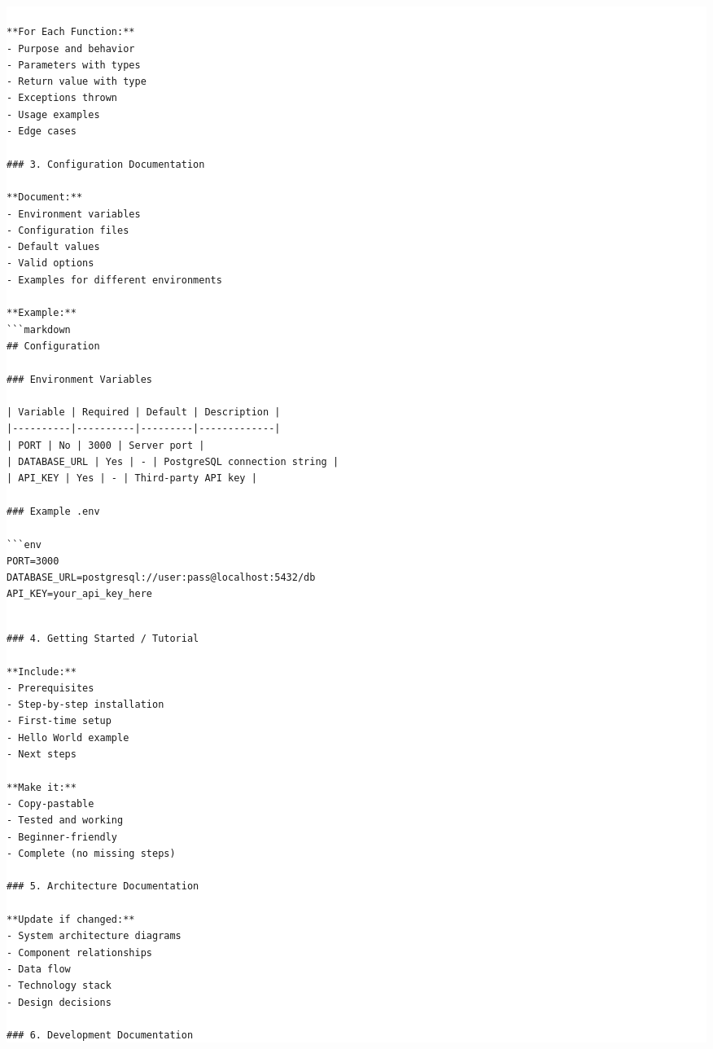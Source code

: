 ```

**For Each Function:**
- Purpose and behavior
- Parameters with types
- Return value with type
- Exceptions thrown
- Usage examples
- Edge cases

### 3. Configuration Documentation

**Document:**
- Environment variables
- Configuration files
- Default values
- Valid options
- Examples for different environments

**Example:**
```markdown
## Configuration

### Environment Variables

| Variable | Required | Default | Description |
|----------|----------|---------|-------------|
| PORT | No | 3000 | Server port |
| DATABASE_URL | Yes | - | PostgreSQL connection string |
| API_KEY | Yes | - | Third-party API key |

### Example .env

```env
PORT=3000
DATABASE_URL=postgresql://user:pass@localhost:5432/db
API_KEY=your_api_key_here
```
```

### 4. Getting Started / Tutorial

**Include:**
- Prerequisites
- Step-by-step installation
- First-time setup
- Hello World example
- Next steps

**Make it:**
- Copy-pastable
- Tested and working
- Beginner-friendly
- Complete (no missing steps)

### 5. Architecture Documentation

**Update if changed:**
- System architecture diagrams
- Component relationships
- Data flow
- Technology stack
- Design decisions

### 6. Development Documentation
```